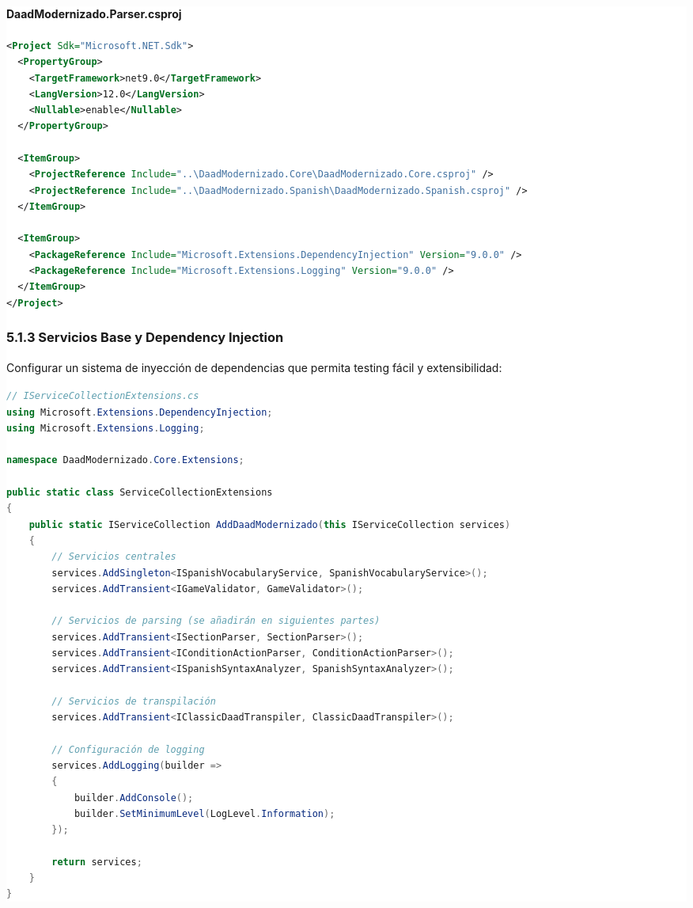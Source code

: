 #### DaadModernizado.Parser.csproj
```xml
<Project Sdk="Microsoft.NET.Sdk">
  <PropertyGroup>
    <TargetFramework>net9.0</TargetFramework>
    <LangVersion>12.0</LangVersion>
    <Nullable>enable</Nullable>
  </PropertyGroup>

  <ItemGroup>
    <ProjectReference Include="..\DaadModernizado.Core\DaadModernizado.Core.csproj" />
    <ProjectReference Include="..\DaadModernizado.Spanish\DaadModernizado.Spanish.csproj" />
  </ItemGroup>

  <ItemGroup>
    <PackageReference Include="Microsoft.Extensions.DependencyInjection" Version="9.0.0" />
    <PackageReference Include="Microsoft.Extensions.Logging" Version="9.0.0" />
  </ItemGroup>
</Project>
```

### 5.1.3 Servicios Base y Dependency Injection

Configurar un sistema de inyección de dependencias que permita testing fácil y extensibilidad:

```csharp
// IServiceCollectionExtensions.cs
using Microsoft.Extensions.DependencyInjection;
using Microsoft.Extensions.Logging;

namespace DaadModernizado.Core.Extensions;

public static class ServiceCollectionExtensions
{
    public static IServiceCollection AddDaadModernizado(this IServiceCollection services)
    {
        // Servicios centrales
        services.AddSingleton<ISpanishVocabularyService, SpanishVocabularyService>();
        services.AddTransient<IGameValidator, GameValidator>();
        
        // Servicios de parsing (se añadirán en siguientes partes)
        services.AddTransient<ISectionParser, SectionParser>();
        services.AddTransient<IConditionActionParser, ConditionActionParser>();
        services.AddTransient<ISpanishSyntaxAnalyzer, SpanishSyntaxAnalyzer>();
        
        // Servicios de transpilación
        services.AddTransient<IClassicDaadTranspiler, ClassicDaadTranspiler>();
        
        // Configuración de logging
        services.AddLogging(builder =>
        {
            builder.AddConsole();
            builder.SetMinimumLevel(LogLevel.Information);
        });

        return services;
    }
}
```
